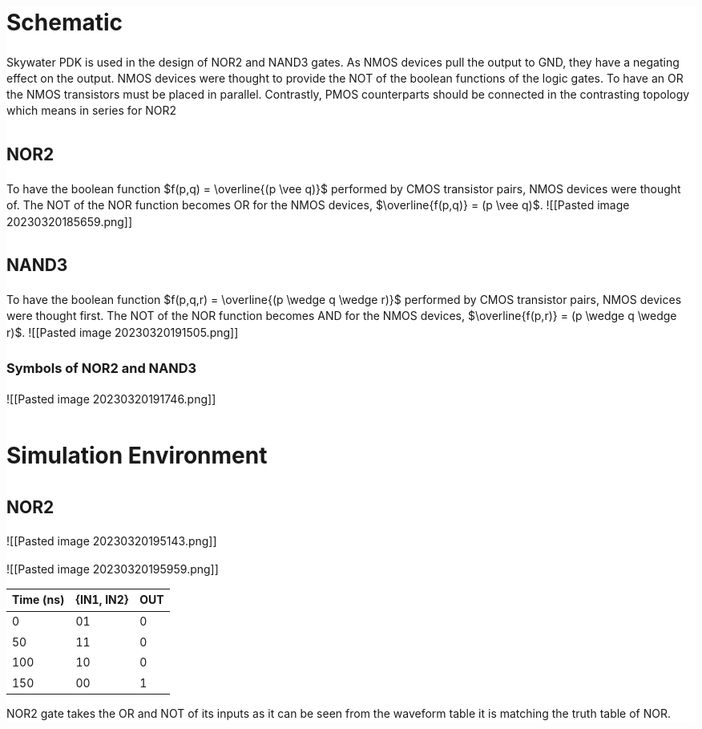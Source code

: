 
# Schematic

Skywater PDK is used in the design of NOR2 and NAND3 gates. As NMOS devices pull the output to GND, they have a negating effect on the output. NMOS devices were thought to provide the NOT of the boolean functions of the logic gates. To have an OR the NMOS transistors must be placed in parallel. Contrastly, PMOS counterparts should be connected in the contrasting topology which means in series for NOR2

## NOR2 
To have the boolean function  $f(p,q) = \overline{(p \vee q)}$ performed by CMOS transistor pairs, NMOS devices were thought of.   The NOT of the NOR function becomes OR for the NMOS devices, $\overline{f(p,q)} = (p \vee q)$. 
![[Pasted image 20230320185659.png]]



## NAND3
To have the boolean function  $f(p,q,r) = \overline{(p \wedge q \wedge r)}$ performed by CMOS transistor pairs, NMOS devices were thought first. The NOT of the NOR function becomes AND for the NMOS devices, $\overline{f(p,r)} = (p \wedge q \wedge r)$. 
![[Pasted image 20230320191505.png]]

### Symbols of NOR2 and NAND3

![[Pasted image 20230320191746.png]]



# Simulation Environment

## NOR2

![[Pasted image 20230320195143.png]]

![[Pasted image 20230320195959.png]]


| Time (ns) | {IN1, IN2} | OUT |
| --------- | ---------- | --- |
| 0         | 01         | 0   |
| 50        | 11         | 0   |
| 100       | 10         | 0   |
| 150       | 00         | 1    |

NOR2 gate takes the OR and NOT of its inputs as it can be seen from the waveform table it is matching the truth table of NOR.
